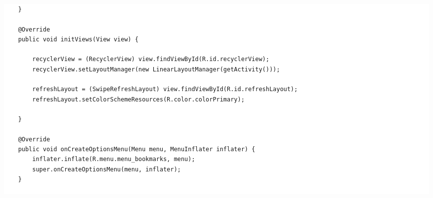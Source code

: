 ```
    }

    @Override
    public void initViews(View view) {

        recyclerView = (RecyclerView) view.findViewById(R.id.recyclerView);
        recyclerView.setLayoutManager(new LinearLayoutManager(getActivity()));

        refreshLayout = (SwipeRefreshLayout) view.findViewById(R.id.refreshLayout);
        refreshLayout.setColorSchemeResources(R.color.colorPrimary);

    }

    @Override
    public void onCreateOptionsMenu(Menu menu, MenuInflater inflater) {
        inflater.inflate(R.menu.menu_bookmarks, menu);
        super.onCreateOptionsMenu(menu, inflater);
    }

